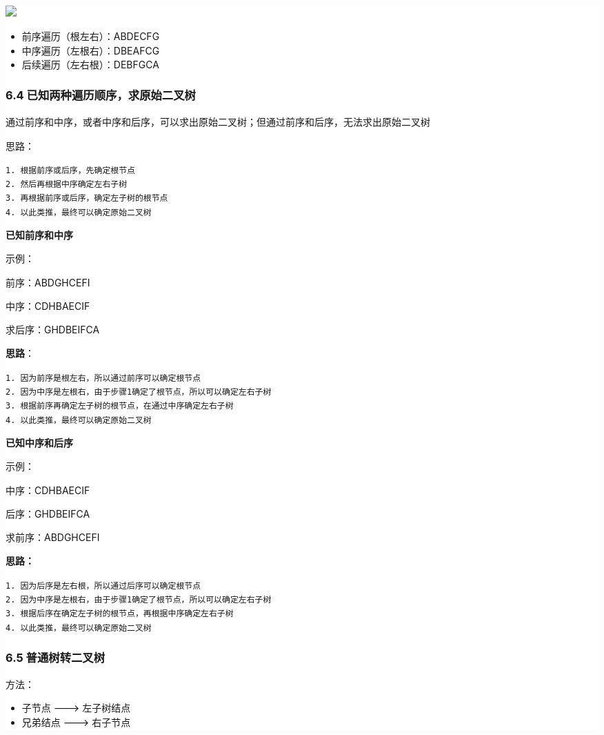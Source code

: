 ![](https://note.youdao.com/yws/public/resource/a66685a4842f56c1ad2c2aaf50a39424/xmlnote/096057414BAF4E4599C3AF6747F47620/28113)

- 前序遍历（根左右）：ABDECFG
- 中序遍历（左根右）：DBEAFCG
- 后续遍历（左右根）：DEBFGCA

### 6.4 已知两种遍历顺序，求原始二叉树

通过前序和中序，或者中序和后序，可以求出原始二叉树；但通过前序和后序，无法求出原始二叉树

思路：

	1. 根据前序或后序，先确定根节点
	2. 然后再根据中序确定左右子树
	3. 再根据前序或后序，确定左子树的根节点
	4. 以此类推，最终可以确定原始二叉树



**已知前序和中序**

示例：

前序：ABDGHCEFI

中序：CDHBAECIF

求后序：GHDBEIFCA

**思路**：

	1. 因为前序是根左右，所以通过前序可以确定根节点
	2. 因为中序是左根右，由于步骤1确定了根节点，所以可以确定左右子树
	3. 根据前序再确定左子树的根节点，在通过中序确定左右子树
	4. 以此类推，最终可以确定原始二叉树



**已知中序和后序**

示例：

中序：CDHBAECIF

后序：GHDBEIFCA

求前序：ABDGHCEFI

**思路：**

	1. 因为后序是左右根，所以通过后序可以确定根节点
	2. 因为中序是左根右，由于步骤1确定了根节点，所以可以确定左右子树
	3. 根据后序在确定左子树的根节点，再根据中序确定左右子树
	4. 以此类推，最终可以确定原始二叉树

### 6.5 普通树转二叉树

方法：

- 子节点 ---> 左子树结点
- 兄弟结点 ---> 右子节点
